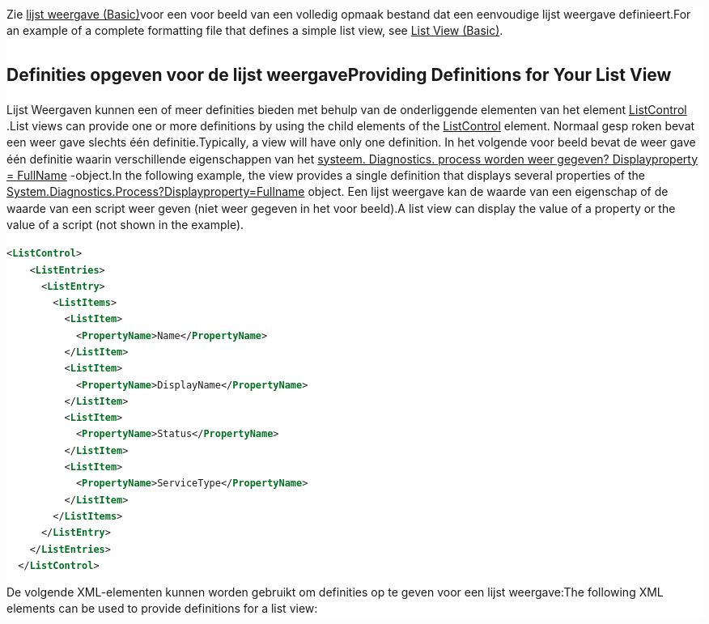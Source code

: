 <span data-ttu-id="71cd0-129">Zie [lijst weergave (Basic)](./list-view-basic.md)voor een voor beeld van een volledig opmaak bestand dat een eenvoudige lijst weergave definieert.</span><span class="sxs-lookup"><span data-stu-id="71cd0-129">For an example of a complete formatting file that defines a simple list view, see [List View (Basic)](./list-view-basic.md).</span></span>

## <a name="providing-definitions-for-your-list-view"></a><span data-ttu-id="71cd0-130">Definities opgeven voor de lijst weergave</span><span class="sxs-lookup"><span data-stu-id="71cd0-130">Providing Definitions for Your List View</span></span>

<span data-ttu-id="71cd0-131">Lijst Weergaven kunnen een of meer definities bieden met behulp van de onderliggende elementen van het element [ListControl](./listcontrol-element-format.md) .</span><span class="sxs-lookup"><span data-stu-id="71cd0-131">List views can provide one or more definitions by using the child elements of the [ListControl](./listcontrol-element-format.md) element.</span></span> <span data-ttu-id="71cd0-132">Normaal gesp roken bevat een weer gave slechts één definitie.</span><span class="sxs-lookup"><span data-stu-id="71cd0-132">Typically, a view will have only one definition.</span></span> <span data-ttu-id="71cd0-133">In het volgende voor beeld bevat de weer gave één definitie waarin verschillende eigenschappen van het [systeem. Diagnostics. process worden weer gegeven? Displayproperty = FullName](/dotnet/api/System.Diagnostics.Process) -object.</span><span class="sxs-lookup"><span data-stu-id="71cd0-133">In the following example, the view provides a single definition that displays several properties of the [System.Diagnostics.Process?Displayproperty=Fullname](/dotnet/api/System.Diagnostics.Process) object.</span></span> <span data-ttu-id="71cd0-134">Een lijst weergave kan de waarde van een eigenschap of de waarde van een script weer geven (niet weer gegeven in het voor beeld).</span><span class="sxs-lookup"><span data-stu-id="71cd0-134">A list view can display the value of a property or the value of a script (not shown in the example).</span></span>

```xml
<ListControl>
    <ListEntries>
      <ListEntry>
        <ListItems>
          <ListItem>
            <PropertyName>Name</PropertyName>
          </ListItem>
          <ListItem>
            <PropertyName>DisplayName</PropertyName>
          </ListItem>
          <ListItem>
            <PropertyName>Status</PropertyName>
          </ListItem>
          <ListItem>
            <PropertyName>ServiceType</PropertyName>
          </ListItem>
        </ListItems>
      </ListEntry>
    </ListEntries>
  </ListControl>

```

<span data-ttu-id="71cd0-135">De volgende XML-elementen kunnen worden gebruikt om definities op te geven voor een lijst weergave:</span><span class="sxs-lookup"><span data-stu-id="71cd0-135">The following XML elements can be used to provide definitions for a list view:</span></span>
